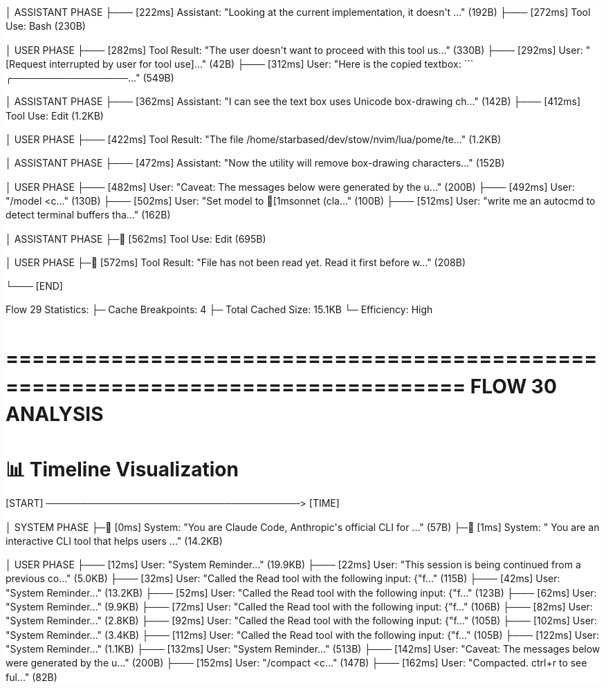 │ ASSISTANT PHASE
├─── [222ms] Assistant: "Looking at the current implementation, it doesn't ..." (192B)
├─── [272ms] Tool Use: Bash (230B)

│ USER PHASE
├─── [282ms] Tool Result: "The user doesn't want to proceed with this tool us..." (330B)
├─── [292ms] User: "[Request interrupted by user for tool use]..." (42B)
├─── [312ms] User: "Here is the copied textbox: ``` ╭─────────────────..." (549B)

│ ASSISTANT PHASE
├─── [362ms] Assistant: "I can see the text box uses Unicode box-drawing ch..." (142B)
├─── [412ms] Tool Use: Edit (1.2KB)

│ USER PHASE
├─── [422ms] Tool Result: "The file /home/starbased/dev/stow/nvim/lua/pome/te..." (1.2KB)

│ ASSISTANT PHASE
├─── [472ms] Assistant: "Now the utility will remove box-drawing characters..." (152B)

│ USER PHASE
├─── [482ms] User: "Caveat: The messages below were generated by the u..." (200B)
├─── [492ms] User: "<command-name>/model</command-name>             <c..." (130B)
├─── [502ms] User: "<local-command-stdout>Set model to [1msonnet (cla..." (100B)
├─── [512ms] User: "write me an autocmd to detect terminal buffers tha..." (162B)

│ ASSISTANT PHASE
├─🔄 [562ms] Tool Use: Edit (695B)

│ USER PHASE
├─🔄 [572ms] Tool Result: "File has not been read yet. Read it first before w..." (208B)

└─── [END]


Flow 29 Statistics:
├─ Cache Breakpoints: 4
├─ Total Cached Size: 15.1KB
└─ Efficiency: High


================================================================================
FLOW 30 ANALYSIS
================================================================================

📊 Timeline Visualization
============================================================

[START] ─────────────────────────────────────> [TIME]


│ SYSTEM PHASE
├─🔄 [0ms] System: "You are Claude Code, Anthropic's official CLI for ..." (57B)
├─🔄 [1ms] System: " You are an interactive CLI tool that helps users ..." (14.2KB)

│ USER PHASE
├─── [12ms] User: "System Reminder..." (19.9KB)
├─── [22ms] User: "This session is being continued from a previous co..." (5.0KB)
├─── [32ms] User: "Called the Read tool with the following input: {"f..." (115B)
├─── [42ms] User: "System Reminder..." (13.2KB)
├─── [52ms] User: "Called the Read tool with the following input: {"f..." (123B)
├─── [62ms] User: "System Reminder..." (9.9KB)
├─── [72ms] User: "Called the Read tool with the following input: {"f..." (106B)
├─── [82ms] User: "System Reminder..." (2.8KB)
├─── [92ms] User: "Called the Read tool with the following input: {"f..." (105B)
├─── [102ms] User: "System Reminder..." (3.4KB)
├─── [112ms] User: "Called the Read tool with the following input: {"f..." (105B)
├─── [122ms] User: "System Reminder..." (1.1KB)
├─── [132ms] User: "System Reminder..." (513B)
├─── [142ms] User: "Caveat: The messages below were generated by the u..." (200B)
├─── [152ms] User: "<command-name>/compact</command-name>           <c..." (147B)
├─── [162ms] User: "<local-command-stdout>Compacted. ctrl+r to see ful..." (82B)